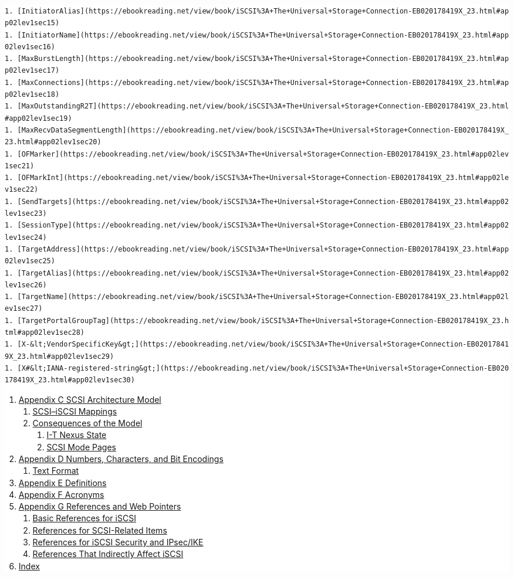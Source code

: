     1. [InitiatorAlias](https://ebookreading.net/view/book/iSCSI%3A+The+Universal+Storage+Connection-EB020178419X_23.html#app02lev1sec15)
    1. [InitiatorName](https://ebookreading.net/view/book/iSCSI%3A+The+Universal+Storage+Connection-EB020178419X_23.html#app02lev1sec16)
    1. [MaxBurstLength](https://ebookreading.net/view/book/iSCSI%3A+The+Universal+Storage+Connection-EB020178419X_23.html#app02lev1sec17)
    1. [MaxConnections](https://ebookreading.net/view/book/iSCSI%3A+The+Universal+Storage+Connection-EB020178419X_23.html#app02lev1sec18)
    1. [MaxOutstandingR2T](https://ebookreading.net/view/book/iSCSI%3A+The+Universal+Storage+Connection-EB020178419X_23.html#app02lev1sec19)
    1. [MaxRecvDataSegmentLength](https://ebookreading.net/view/book/iSCSI%3A+The+Universal+Storage+Connection-EB020178419X_23.html#app02lev1sec20)
    1. [OFMarker](https://ebookreading.net/view/book/iSCSI%3A+The+Universal+Storage+Connection-EB020178419X_23.html#app02lev1sec21)
    1. [OFMarkInt](https://ebookreading.net/view/book/iSCSI%3A+The+Universal+Storage+Connection-EB020178419X_23.html#app02lev1sec22)
    1. [SendTargets](https://ebookreading.net/view/book/iSCSI%3A+The+Universal+Storage+Connection-EB020178419X_23.html#app02lev1sec23)
    1. [SessionType](https://ebookreading.net/view/book/iSCSI%3A+The+Universal+Storage+Connection-EB020178419X_23.html#app02lev1sec24)
    1. [TargetAddress](https://ebookreading.net/view/book/iSCSI%3A+The+Universal+Storage+Connection-EB020178419X_23.html#app02lev1sec25)
    1. [TargetAlias](https://ebookreading.net/view/book/iSCSI%3A+The+Universal+Storage+Connection-EB020178419X_23.html#app02lev1sec26)
    1. [TargetName](https://ebookreading.net/view/book/iSCSI%3A+The+Universal+Storage+Connection-EB020178419X_23.html#app02lev1sec27)
    1. [TargetPortalGroupTag](https://ebookreading.net/view/book/iSCSI%3A+The+Universal+Storage+Connection-EB020178419X_23.html#app02lev1sec28)
    1. [X-&lt;VendorSpecificKey&gt;](https://ebookreading.net/view/book/iSCSI%3A+The+Universal+Storage+Connection-EB020178419X_23.html#app02lev1sec29)
    1. [X#&lt;IANA-registered-string&gt;](https://ebookreading.net/view/book/iSCSI%3A+The+Universal+Storage+Connection-EB020178419X_23.html#app02lev1sec30)
1. [Appendix C SCSI Architecture Model](https://ebookreading.net/view/book/iSCSI%3A+The+Universal+Storage+Connection-EB020178419X_24.html)
    1. [SCSI–iSCSI Mappings](https://ebookreading.net/view/book/iSCSI%3A+The+Universal+Storage+Connection-EB020178419X_24.html#app03lev1sec1)
    1. [Consequences of the Model](https://ebookreading.net/view/book/iSCSI%3A+The+Universal+Storage+Connection-EB020178419X_24.html#app03lev1sec2)
        1. [I-T Nexus State](https://ebookreading.net/view/book/iSCSI%3A+The+Universal+Storage+Connection-EB020178419X_24.html#app03lev2sec1)
        1. [SCSI Mode Pages](https://ebookreading.net/view/book/iSCSI%3A+The+Universal+Storage+Connection-EB020178419X_24.html#app03lev2sec2)
1. [Appendix D Numbers, Characters, and Bit Encodings](https://ebookreading.net/view/book/iSCSI%3A+The+Universal+Storage+Connection-EB020178419X_25.html)
    1. [Text Format](https://ebookreading.net/view/book/iSCSI%3A+The+Universal+Storage+Connection-EB020178419X_25.html#app04lev1sec1)
1. [Appendix E Definitions](https://ebookreading.net/view/book/iSCSI%3A+The+Universal+Storage+Connection-EB020178419X_26.html)
1. [Appendix F Acronyms](https://ebookreading.net/view/book/iSCSI%3A+The+Universal+Storage+Connection-EB020178419X_27.html)
1. [Appendix G References and Web Pointers](https://ebookreading.net/view/book/iSCSI%3A+The+Universal+Storage+Connection-EB020178419X_28.html)
    1. [Basic References for iSCSI](https://ebookreading.net/view/book/iSCSI%3A+The+Universal+Storage+Connection-EB020178419X_28.html#app07lev1sec1)
    1. [References for SCSI-Related Items](https://ebookreading.net/view/book/iSCSI%3A+The+Universal+Storage+Connection-EB020178419X_28.html#app07lev1sec2)
    1. [References for iSCSI Security and IPsec/IKE](https://ebookreading.net/view/book/iSCSI%3A+The+Universal+Storage+Connection-EB020178419X_28.html#app07lev1sec3)
    1. [References That Indirectly Affect iSCSI](https://ebookreading.net/view/book/iSCSI%3A+The+Universal+Storage+Connection-EB020178419X_28.html#app07lev1sec4)
1. [Index](https://ebookreading.net/view/book/iSCSI%3A+The+Universal+Storage+Connection-EB020178419X_29.html)
